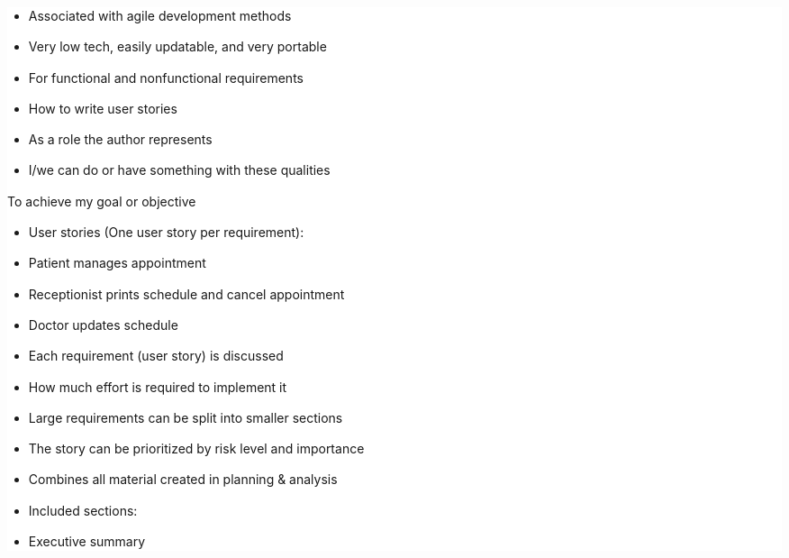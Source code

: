 
  

- Associated with agile development methods
    

  

- Very low tech, easily updatable, and very portable
    

  

- For functional and nonfunctional requirements
    

  

- How to write user stories
    

  

- As a role the author represents
    

  

- I/we can do or have something with these qualities
    

  
To achieve my goal or objective

- User stories (One user story per requirement):
    

  

- Patient manages appointment 
    

  

- Receptionist prints schedule and cancel appointment 
    

  

- Doctor updates schedule

- Each requirement (user story) is discussed
    

  

- How much effort is required to implement it
    

  

- Large requirements can be split into smaller sections
    

  

- The story can be prioritized by risk level and importance

- Combines all material created in planning & analysis
    

  

- Included sections:
    

  

- Executive summary
    